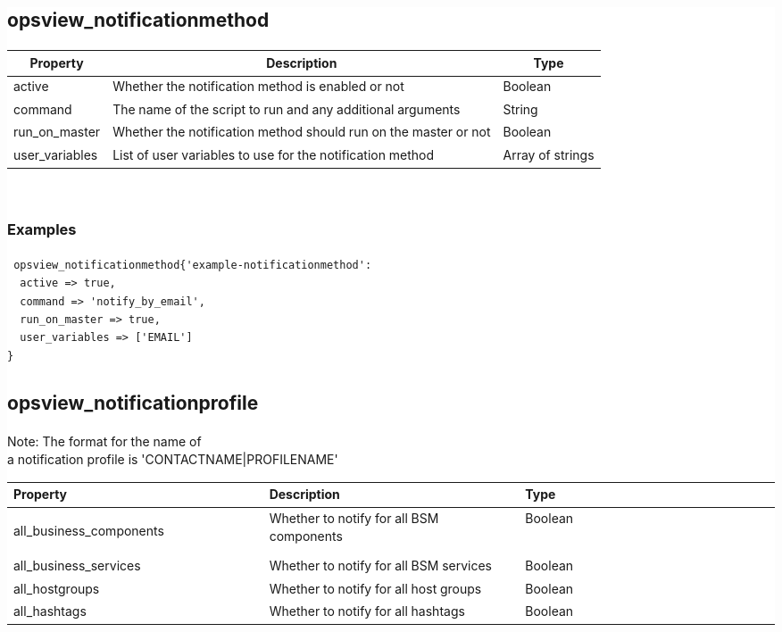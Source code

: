 opsview\_notificationmethod
---------------------------

| Property        | Description                                                     | Type             |
|-----------------|-----------------------------------------------------------------|------------------|
| active          | Whether the notification method is enabled or not               | Boolean          |
| command         | The name of the script to run and any additional arguments      | String           |
| run\_on\_master | Whether the notification method should run on the master or not | Boolean          |
| user\_variables | List of user variables to use for the notification method       | Array of strings |

 

### <span style="white-space: pre-wrap;">Examples</span>

``` syntaxhighlighter-pre
 opsview_notificationmethod{'example-notificationmethod':
  active => true,
  command => 'notify_by_email',
  run_on_master => true,
  user_variables => ['EMAIL']
}
```

<span style="white-space: pre-wrap;">opsview\_notificationprofile</span>
------------------------------------------------------------------------

<span style="white-space: pre-wrap;">Note: The format for the name of a notification profile is 'CONTACTNAME|PROFILENAME'</span>

<table>
<colgroup>
<col width="33%" />
<col width="33%" />
<col width="33%" />
</colgroup>
<thead>
<tr class="header">
<th align="left">Property</th>
<th align="left">Description</th>
<th align="left">Type</th>
</tr>
</thead>
<tbody>
<tr class="odd">
<td align="left"><p>all_business_components</p></td>
<td align="left">Whether to notify for all BSM components</td>
<td align="left">Boolean</td>
</tr>
<tr class="even">
<td align="left">all_business_services</td>
<td align="left">Whether to notify for all BSM services</td>
<td align="left">Boolean</td>
</tr>
<tr class="odd">
<td align="left">all_hostgroups</td>
<td align="left">Whether to notify for all host groups</td>
<td align="left">Boolean</td>
</tr>
<tr class="even">
<td align="left">all_hashtags</td>
<td align="left">Whether to notify for all hashtags</td>
<td align="left">Boolean</td>
</tr>
<tr class="odd">
